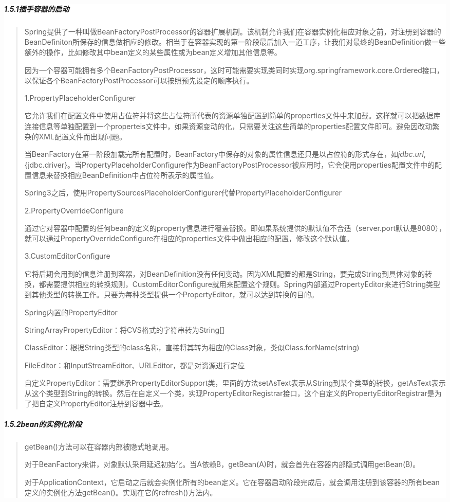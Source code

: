 ##### 1.5.1插手容器的启动

> Spring提供了一种叫做BeanFactoryPostProcessor的容器扩展机制。该机制允许我们在容器实例化相应对象之前，对注册到容器的BeanDefiniton所保存的信息做相应的修改。相当于在容器实现的第一阶段最后加入一道工序，让我们对最终的BeanDefinition做一些额外的操作，比如修改其中bean定义的某些属性或为bean定义增加其他信息等。
>
> 因为一个容器可能拥有多个BeanFactoryPostProcessor，这时可能需要实现类同时实现org.springframework.core.Ordered接口，以保证各个BeanFactoryPostProcessor可以按照预先设定的顺序执行。
>
> 1.PropertyPlaceholderConfigurer
>
> 它允许我们在配置文件中使用占位符并将这些占位符所代表的资源单独配置到简单的properties文件中来加载。这样就可以把数据库连接信息等单独配置到一个properteis文件中，如果资源变动的化，只需要关注这些简单的properties配置文件即可。避免因改动繁杂的XML配置文件而出现问题。
>
> 当BeanFactory在第一阶段加载完所有配置时，BeanFactory中保存的对象的属性信息还只是以占位符的形式存在，如${jdbc.url},${jdbc.driver}。当PropertyPlaceholderConfigure作为BeanFactoryPostProcessor被应用时，它会使用properties配置文件中的配置信息来替换相应BeanDefinition中占位符所表示的属性值。
>
> Spring3之后，使用PropertySourcesPlaceholderConfigurer代替PropertyPlaceholderConfigurer
>
> 2.PropertyOverrideConfigure
>
> 通过它对容器中配置的任何bean的定义的property信息进行覆盖替换。即如果系统提供的默认值不合适（server.port默认是8080），就可以通过PropertyOverrideConfigure在相应的properties文件中做出相应的配置，修改这个默认值。
>
> 3.CustomEditorConfigure
>
> 它将后期会用到的信息注册到容器，对BeanDefinition没有任何变动。因为XML配置的都是String，要完成String到具体对象的转换，都需要提供相应的转换规则，CustomEditorConfigure就用来配置这个规则。Spring内部通过PropertyEditor来进行String类型到其他类型的转换工作。只要为每种类型提供一个PropertyEditor，就可以达到转换的目的。
>
> Spring内置的PropertyEditor
>
> StringArrayPropertyEditor：将CVS格式的字符串转为String[]
>
> ClassEditor：根据String类型的class名称，直接将其转为相应的Class对象，类似Class.forName(string)
>
> FileEditor：和InputStreamEditor、URLEditor，都是对资源进行定位
>
> 自定义PropertyEditor：需要继承PropertyEditorSupport类，里面的方法setAsText表示从String到某个类型的转换，getAsText表示从这个类型到String的转换。然后在自定义一个类，实现PropertyEditorRegistrar接口，这个自定义的PropertyEditorRegistrar是为了把自定义PropertyEditor注册到容器中去。
>
> 

##### 1.5.2bean的实例化阶段

> getBean()方法可以在容器内部被隐式地调用。
>
> 对于BeanFactory来讲，对象默认采用延迟初始化。当A依赖B，getBean(A)时，就会首先在容器内部隐式调用getBean(B)。
>
> 对于ApplicationContext，它启动之后就会实例化所有的bean定义。它在容器启动阶段完成后，就会调用注册到该容器的所有bean定义的实例化方法getBean()。实现在它的refresh()方法内。
